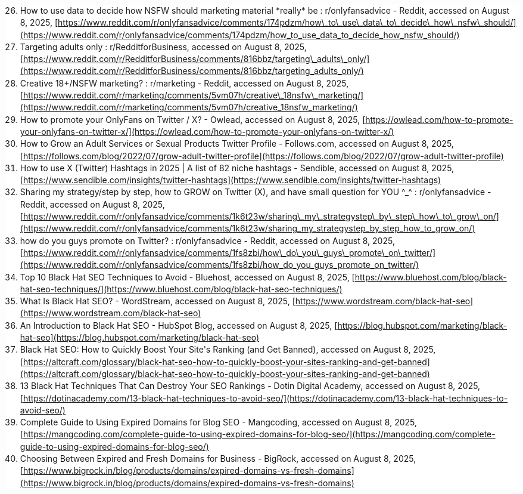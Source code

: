 26. How to use data to decide how NSFW should marketing material \*really\* be : r/onlyfansadvice \- Reddit, accessed on August 8, 2025, [https://www.reddit.com/r/onlyfansadvice/comments/174pdzm/how\_to\_use\_data\_to\_decide\_how\_nsfw\_should/](https://www.reddit.com/r/onlyfansadvice/comments/174pdzm/how_to_use_data_to_decide_how_nsfw_should/)  
27. Targeting adults only : r/RedditforBusiness, accessed on August 8, 2025, [https://www.reddit.com/r/RedditforBusiness/comments/816bbz/targeting\_adults\_only/](https://www.reddit.com/r/RedditforBusiness/comments/816bbz/targeting_adults_only/)  
28. Creative 18+/NSFW marketing? : r/marketing \- Reddit, accessed on August 8, 2025, [https://www.reddit.com/r/marketing/comments/5vm07h/creative\_18nsfw\_marketing/](https://www.reddit.com/r/marketing/comments/5vm07h/creative_18nsfw_marketing/)  
29. How to promote your OnlyFans on Twitter / X? \- Owlead, accessed on August 8, 2025, [https://owlead.com/how-to-promote-your-onlyfans-on-twitter-x/](https://owlead.com/how-to-promote-your-onlyfans-on-twitter-x/)  
30. How to Grow an Adult Services or Sexual Products Twitter Profile \- Follows.com, accessed on August 8, 2025, [https://follows.com/blog/2022/07/grow-adult-twitter-profile](https://follows.com/blog/2022/07/grow-adult-twitter-profile)  
31. How to use X (Twitter) Hashtags in 2025 | A list of 82 niche hashtags \- Sendible, accessed on August 8, 2025, [https://www.sendible.com/insights/twitter-hashtags](https://www.sendible.com/insights/twitter-hashtags)  
32. Sharing my strategy/step by step, how to GROW on Twitter (X), and have small question for YOU ^\_^ : r/onlyfansadvice \- Reddit, accessed on August 8, 2025, [https://www.reddit.com/r/onlyfansadvice/comments/1k6t23w/sharing\_my\_strategystep\_by\_step\_how\_to\_grow\_on/](https://www.reddit.com/r/onlyfansadvice/comments/1k6t23w/sharing_my_strategystep_by_step_how_to_grow_on/)  
33. how do you guys promote on Twitter? : r/onlyfansadvice \- Reddit, accessed on August 8, 2025, [https://www.reddit.com/r/onlyfansadvice/comments/1fs8zbi/how\_do\_you\_guys\_promote\_on\_twitter/](https://www.reddit.com/r/onlyfansadvice/comments/1fs8zbi/how_do_you_guys_promote_on_twitter/)  
34. Top 10 Black Hat SEO Techniques to Avoid \- Bluehost, accessed on August 8, 2025, [https://www.bluehost.com/blog/black-hat-seo-techniques/](https://www.bluehost.com/blog/black-hat-seo-techniques/)  
35. What Is Black Hat SEO? \- WordStream, accessed on August 8, 2025, [https://www.wordstream.com/black-hat-seo](https://www.wordstream.com/black-hat-seo)  
36. An Introduction to Black Hat SEO \- HubSpot Blog, accessed on August 8, 2025, [https://blog.hubspot.com/marketing/black-hat-seo](https://blog.hubspot.com/marketing/black-hat-seo)  
37. Black Hat SEO: How to Quickly Boost Your Site's Ranking (and Get Banned), accessed on August 8, 2025, [https://altcraft.com/glossary/black-hat-seo-how-to-quickly-boost-your-sites-ranking-and-get-banned](https://altcraft.com/glossary/black-hat-seo-how-to-quickly-boost-your-sites-ranking-and-get-banned)  
38. 13 Black Hat Techniques That Can Destroy Your SEO Rankings \- Dotin Digital Academy, accessed on August 8, 2025, [https://dotinacademy.com/13-black-hat-techniques-to-avoid-seo/](https://dotinacademy.com/13-black-hat-techniques-to-avoid-seo/)  
39. Complete Guide to Using Expired Domains for Blog SEO \- Mangcoding, accessed on August 8, 2025, [https://mangcoding.com/complete-guide-to-using-expired-domains-for-blog-seo/](https://mangcoding.com/complete-guide-to-using-expired-domains-for-blog-seo/)  
40. Choosing Between Expired and Fresh Domains for Business \- BigRock, accessed on August 8, 2025, [https://www.bigrock.in/blog/products/domains/expired-domains-vs-fresh-domains](https://www.bigrock.in/blog/products/domains/expired-domains-vs-fresh-domains)